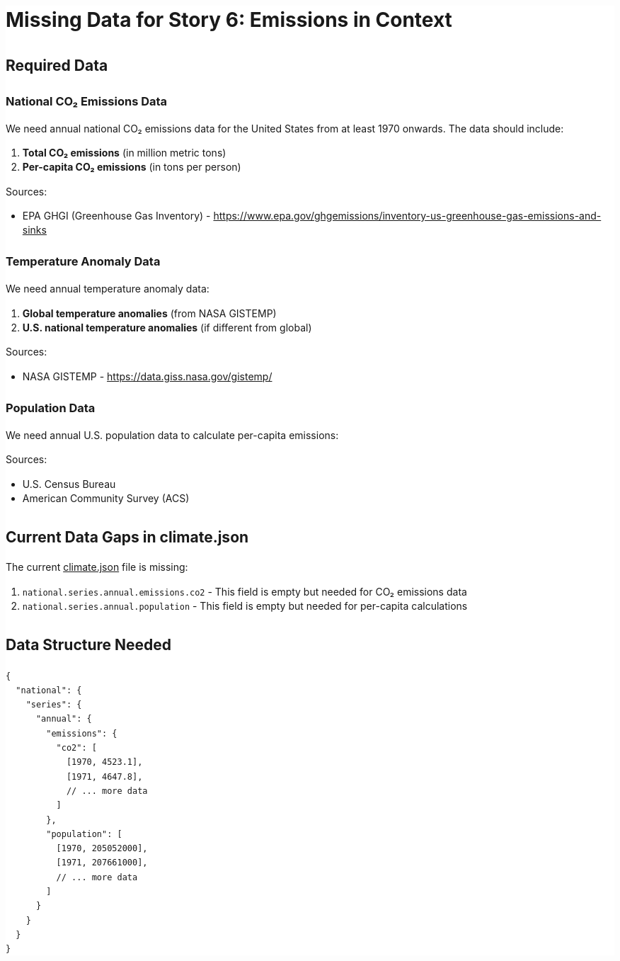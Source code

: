 # Missing Data for Story 6: Emissions in Context

## Required Data

### National CO₂ Emissions Data
We need annual national CO₂ emissions data for the United States from at least 1970 onwards. The data should include:

1. **Total CO₂ emissions** (in million metric tons)
2. **Per-capita CO₂ emissions** (in tons per person)

Sources:
- EPA GHGI (Greenhouse Gas Inventory) - https://www.epa.gov/ghgemissions/inventory-us-greenhouse-gas-emissions-and-sinks

### Temperature Anomaly Data
We need annual temperature anomaly data:

1. **Global temperature anomalies** (from NASA GISTEMP)
2. **U.S. national temperature anomalies** (if different from global)

Sources:
- NASA GISTEMP - https://data.giss.nasa.gov/gistemp/

### Population Data
We need annual U.S. population data to calculate per-capita emissions:

Sources:
- U.S. Census Bureau
- American Community Survey (ACS)

## Current Data Gaps in climate.json

The current [climate.json](file:///Users/bftclb/dyad-apps/census3/next-frontend/public/climate/climate.json) file is missing:

1. `national.series.annual.emissions.co2` - This field is empty but needed for CO₂ emissions data
2. `national.series.annual.population` - This field is empty but needed for per-capita calculations

## Data Structure Needed

```
{
  "national": {
    "series": {
      "annual": {
        "emissions": {
          "co2": [
            [1970, 4523.1],
            [1971, 4647.8],
            // ... more data
          ]
        },
        "population": [
          [1970, 205052000],
          [1971, 207661000],
          // ... more data
        ]
      }
    }
  }
}
```

